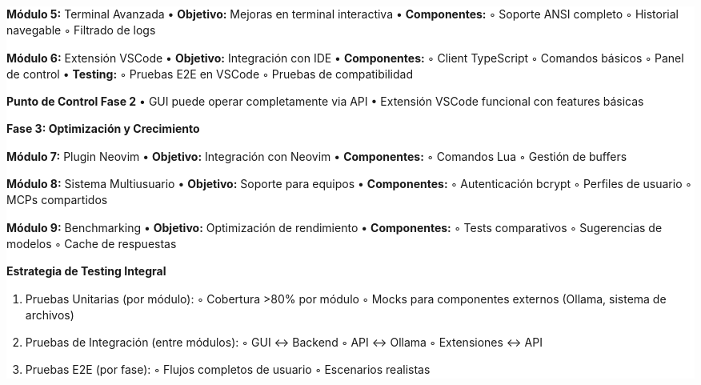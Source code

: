 **Módulo 5:** Terminal Avanzada 
    • **Objetivo:** Mejoras en terminal interactiva 
    • **Componentes:** 
        ◦ Soporte ANSI completo 
        ◦ Historial navegable 
        ◦ Filtrado de logs 

**Módulo 6:** Extensión VSCode 
    • **Objetivo:** Integración con IDE 
    • **Componentes:** 
        ◦ Client TypeScript 
        ◦ Comandos básicos 
        ◦ Panel de control 
    • **Testing:**
        ◦ Pruebas E2E en VSCode 
        ◦ Pruebas de compatibilidad 

**Punto de Control Fase 2**
    • GUI puede operar completamente via API 
    • Extensión VSCode funcional con features básicas 

**Fase 3: Optimización y Crecimiento**

**Módulo 7:** Plugin Neovim 
    • **Objetivo:** Integración con Neovim 
    • **Componentes:** 
        ◦ Comandos Lua 
        ◦ Gestión de buffers 

**Módulo 8:** Sistema Multiusuario 
    • **Objetivo:** Soporte para equipos 
    • **Componentes:** 
        ◦ Autenticación bcrypt 
        ◦ Perfiles de usuario 
        ◦ MCPs compartidos 

**Módulo 9:** Benchmarking 
    • **Objetivo:** Optimización de rendimiento 
    • **Componentes:** 
        ◦ Tests comparativos 
        ◦ Sugerencias de modelos 
        ◦ Cache de respuestas 

**Estrategia de Testing Integral**

1. Pruebas Unitarias (por módulo): 
    ◦ Cobertura >80% por módulo 
    ◦ Mocks para componentes externos (Ollama, sistema de archivos) 

2. Pruebas de Integración (entre módulos): 
    ◦ GUI ↔ Backend 
    ◦ API ↔ Ollama 
    ◦ Extensiones ↔ API 

3. Pruebas E2E (por fase): 
    ◦ Flujos completos de usuario 
    ◦ Escenarios realistas 
    